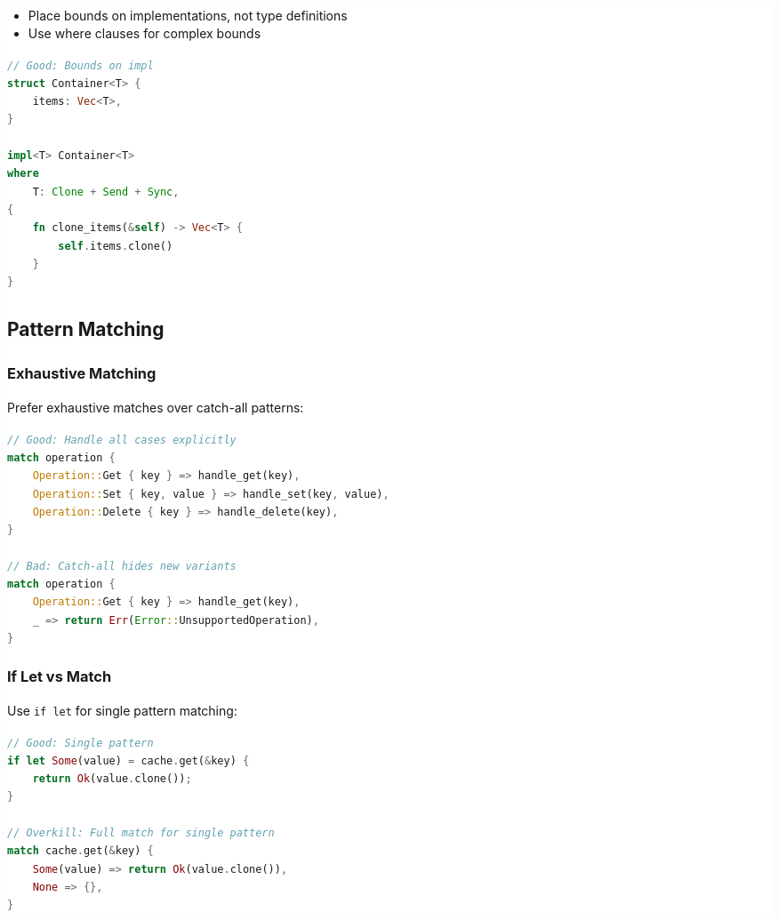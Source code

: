- Place bounds on implementations, not type definitions
- Use where clauses for complex bounds

```rust
// Good: Bounds on impl
struct Container<T> {
    items: Vec<T>,
}

impl<T> Container<T>
where
    T: Clone + Send + Sync,
{
    fn clone_items(&self) -> Vec<T> {
        self.items.clone()
    }
}
```

## Pattern Matching

### Exhaustive Matching

Prefer exhaustive matches over catch-all patterns:

```rust
// Good: Handle all cases explicitly
match operation {
    Operation::Get { key } => handle_get(key),
    Operation::Set { key, value } => handle_set(key, value),
    Operation::Delete { key } => handle_delete(key),
}

// Bad: Catch-all hides new variants
match operation {
    Operation::Get { key } => handle_get(key),
    _ => return Err(Error::UnsupportedOperation),
}
```

### If Let vs Match

Use `if let` for single pattern matching:

```rust
// Good: Single pattern
if let Some(value) = cache.get(&key) {
    return Ok(value.clone());
}

// Overkill: Full match for single pattern
match cache.get(&key) {
    Some(value) => return Ok(value.clone()),
    None => {},
}
```
